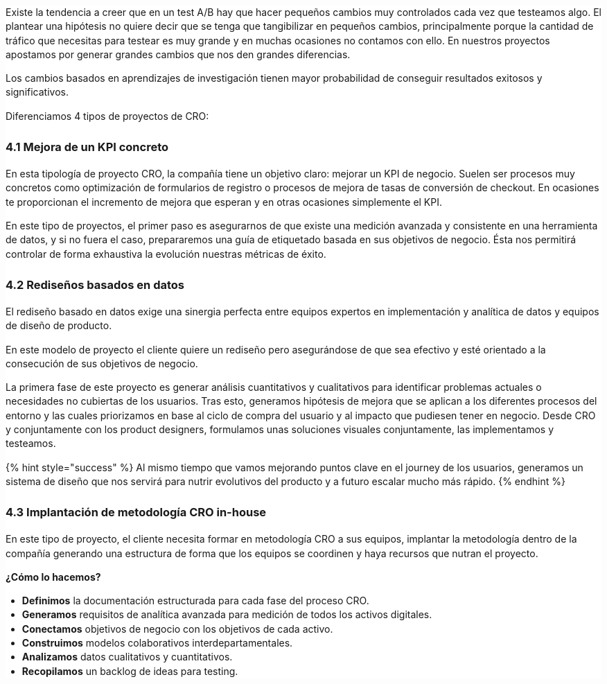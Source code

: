 Existe la tendencia a creer que en un test A/B hay que hacer pequeños cambios muy controlados cada vez que testeamos algo. El plantear una hipótesis no quiere decir que se tenga que tangibilizar en pequeños cambios, principalmente porque la cantidad de tráfico que necesitas para testear es muy grande y en muchas ocasiones no contamos con ello. En nuestros proyectos apostamos por generar grandes cambios que nos den grandes diferencias.

Los cambios basados en aprendizajes de investigación tienen mayor probabilidad de conseguir resultados exitosos y significativos.

Diferenciamos 4 tipos de proyectos de CRO:

### **4.1 Mejora de un KPI concreto**

En esta tipología de proyecto CRO, la compañía tiene un objetivo claro: mejorar un KPI de negocio. Suelen ser procesos muy concretos como optimización de formularios de registro o procesos de mejora de tasas de conversión de checkout. En ocasiones te proporcionan el incremento de mejora que esperan y en otras ocasiones simplemente el KPI.

En este tipo de proyectos, el primer paso es asegurarnos de que existe una medición avanzada y consistente en una herramienta de datos, y si no fuera el caso, prepararemos una guía de etiquetado basada en sus objetivos de negocio. Ésta nos permitirá controlar de forma exhaustiva la evolución nuestras métricas de éxito.

### **4.2 Rediseños basados en datos**

El rediseño basado en datos exige una sinergia perfecta entre equipos expertos en implementación y analítica de datos y equipos de diseño de producto.

En este modelo de proyecto el cliente quiere un rediseño pero asegurándose de que sea efectivo y esté orientado a la consecución de sus objetivos de negocio.

La primera fase de este proyecto es generar análisis cuantitativos y cualitativos para identificar problemas actuales o necesidades no cubiertas de los usuarios. Tras esto, generamos hipótesis de mejora que se aplican a los diferentes procesos del entorno y las cuales priorizamos en base al ciclo de compra del usuario y al impacto que pudiesen tener en negocio. Desde CRO y conjuntamente con los product designers, formulamos unas soluciones visuales conjuntamente,  las implementamos y testeamos.

{% hint style="success" %}
Al mismo tiempo que vamos mejorando puntos clave en el journey de los usuarios, generamos un sistema de diseño que nos servirá para nutrir evolutivos del producto y a futuro escalar mucho más rápido.
{% endhint %}

### **4.3 Implantación de metodología CRO in-house**

En este tipo de proyecto, el cliente necesita formar en metodología CRO a sus equipos, implantar la metodología dentro de la compañía generando una estructura de forma que los equipos se coordinen y haya recursos que nutran el proyecto.

**¿Cómo lo hacemos?**

* **Definimos** la documentación estructurada para cada fase del proceso CRO.
* **Generamos** requisitos de analítica avanzada para medición de todos los activos digitales.
* **Conectamos** objetivos de negocio con los objetivos de cada activo.
* **Construimos** modelos colaborativos interdepartamentales.
* **Analizamos** datos cualitativos y cuantitativos.
* **Recopilamos** un backlog de ideas para testing.
